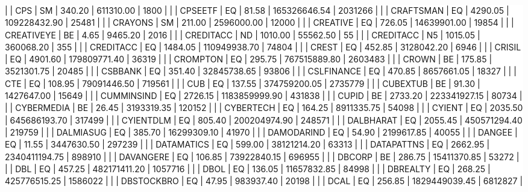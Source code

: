 |  | CPS | SM | 340.20 | 611310.00 | 1800 |
|  | CPSEETF | EQ | 81.58 | 165326646.54 | 2031266 |
|  | CRAFTSMAN | EQ | 4290.05 | 109228432.90 | 25481 |
|  | CRAYONS | SM | 211.00 | 2596000.00 | 12000 |
|  | CREATIVE | EQ | 726.05 | 14639901.00 | 19854 |
|  | CREATIVEYE | BE | 4.65 | 9465.20 | 2016 |
|  | CREDITACC | ND | 1010.00 | 55562.50 | 55 |
|  | CREDITACC | N5 | 1015.05 | 360068.20 | 355 |
|  | CREDITACC | EQ | 1484.05 | 110949938.70 | 74804 |
|  | CREST | EQ | 452.85 | 3128042.20 | 6946 |
|  | CRISIL | EQ | 4901.60 | 179809771.40 | 36319 |
|  | CROMPTON | EQ | 295.75 | 767515889.80 | 2603483 |
|  | CROWN | BE | 175.85 | 3521301.75 | 20485 |
|  | CSBBANK | EQ | 351.40 | 32845738.65 | 93806 |
|  | CSLFINANCE | EQ | 470.85 | 8657661.05 | 18327 |
|  | CTE | EQ | 108.95 | 79091446.50 | 719561 |
|  | CUB | EQ | 137.55 | 374759200.05 | 2735779 |
|  | CUBEXTUB | BE | 91.30 | 1427647.00 | 15649 |
|  | CUMMINSIND | EQ | 2726.15 | 1183859999.90 | 431838 |
|  | CUPID | BE | 2733.20 | 223341927.15 | 80734 |
|  | CYBERMEDIA | BE | 26.45 | 3193319.35 | 120152 |
|  | CYBERTECH | EQ | 164.25 | 8911335.75 | 54098 |
|  | CYIENT | EQ | 2035.50 | 645686193.70 | 317499 |
|  | CYIENTDLM | EQ | 805.40 | 200204974.90 | 248571 |
|  | DALBHARAT | EQ | 2055.45 | 450571294.40 | 219759 |
|  | DALMIASUG | EQ | 385.70 | 16299309.10 | 41970 |
|  | DAMODARIND | EQ | 54.90 | 2199617.85 | 40055 |
|  | DANGEE | EQ | 11.55 | 3447630.50 | 297239 |
|  | DATAMATICS | EQ | 599.00 | 38121214.20 | 63313 |
|  | DATAPATTNS | EQ | 2662.95 | 2340411194.75 | 898910 |
|  | DAVANGERE | EQ | 106.85 | 73922840.15 | 696955 |
|  | DBCORP | BE | 286.75 | 15411370.85 | 53272 |
|  | DBL | EQ | 457.25 | 482171411.20 | 1057716 |
|  | DBOL | EQ | 136.05 | 11657832.85 | 84998 |
|  | DBREALTY | EQ | 268.25 | 425776515.25 | 1586022 |
|  | DBSTOCKBRO | EQ | 47.95 | 983937.40 | 20198 |
|  | DCAL | EQ | 256.85 | 1829449039.45 | 6812827 |